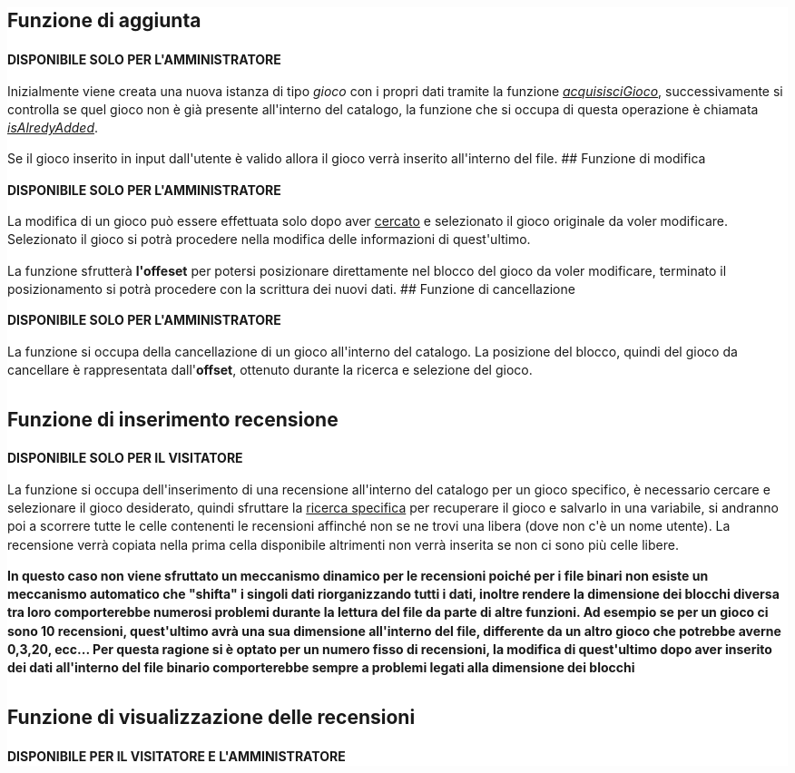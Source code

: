 ## Funzione di aggiunta

**DISPONIBILE SOLO PER L'AMMINISTRATORE**

Inizialmente viene creata una nuova istanza di tipo *gioco* con i propri dati tramite la funzione *[acquisisciGioco](#altre-funzioni-utili)*, successivamente si controlla se quel gioco non è già presente all'interno del catalogo, la funzione che si occupa di questa operazione è chiamata *[isAlredyAdded](#altre-funzioni-utili)*.

Se il gioco inserito in input dall'utente è valido allora il gioco verrà inserito all'interno del file.
\## Funzione di modifica

**DISPONIBILE SOLO PER L'AMMINISTRATORE**

La modifica di un gioco può essere effettuata solo dopo aver [cercato](#funzione-di-ricerca) e selezionato il gioco originale da voler modificare. Selezionato il gioco si potrà procedere nella modifica delle informazioni di quest'ultimo.

La funzione sfrutterà **l'offeset** per potersi posizionare direttamente nel blocco del gioco da voler modificare, terminato il posizionamento si potrà procedere con la scrittura dei nuovi dati.
\## Funzione di cancellazione

**DISPONIBILE SOLO PER L'AMMINISTRATORE**

La funzione si occupa della cancellazione di un gioco all'interno del catalogo. La posizione del blocco, quindi del gioco da cancellare è rappresentata dall'**offset**, ottenuto durante la ricerca e selezione del gioco.

## Funzione di inserimento recensione

**DISPONIBILE SOLO PER IL VISITATORE**

La funzione si occupa dell'inserimento di una recensione all'interno del catalogo per un gioco specifico, è necessario cercare e selezionare il gioco desiderato, quindi sfruttare la [ricerca specifica](#2-metodo,-ricerca-specifica) per recuperare il gioco e salvarlo in una variabile, si andranno poi a scorrere tutte le celle contenenti le recensioni affinché non se ne trovi una libera (dove non c'è un nome utente). La recensione verrà copiata nella prima cella disponibile altrimenti non verrà inserita se non ci sono più celle libere.

**In questo caso non viene sfruttato un meccanismo dinamico per le recensioni poiché per i file binari non esiste un meccanismo automatico che "shifta" i singoli dati riorganizzando tutti i dati, inoltre rendere la dimensione dei blocchi diversa tra loro comporterebbe numerosi problemi durante la lettura del file da parte di altre funzioni. Ad esempio se per un gioco ci sono 10 recensioni, quest'ultimo avrà una sua dimensione all'interno del file, differente da un altro gioco che potrebbe averne 0,3,20, ecc...
Per questa ragione si è optato per un numero fisso di recensioni, la modifica di quest'ultimo dopo aver inserito dei dati all'interno del file binario comporterebbe sempre a problemi legati alla dimensione dei blocchi**

## Funzione di visualizzazione delle recensioni

**DISPONIBILE PER IL VISITATORE E L'AMMINISTRATORE**
